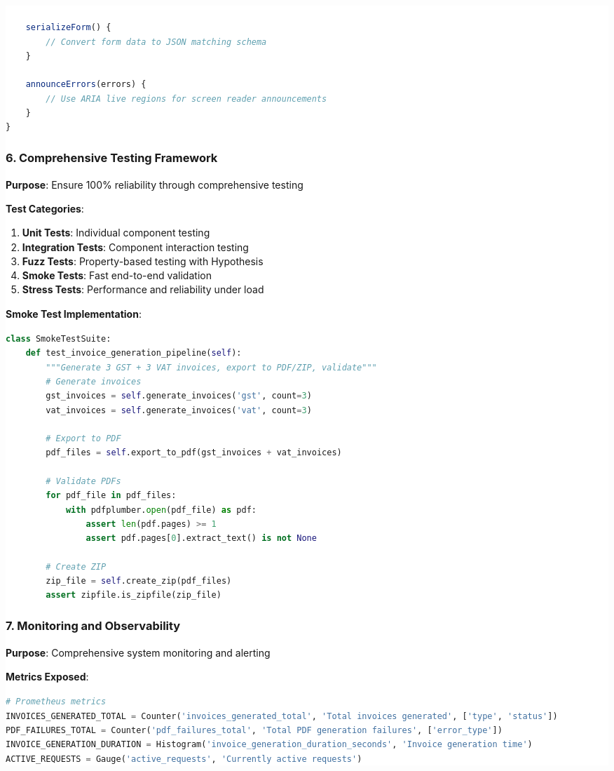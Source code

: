 ```javascript
    
    serializeForm() {
        // Convert form data to JSON matching schema
    }
    
    announceErrors(errors) {
        // Use ARIA live regions for screen reader announcements
    }
}
```

### 6. Comprehensive Testing Framework

**Purpose**: Ensure 100% reliability through comprehensive testing

**Test Categories**:

1. **Unit Tests**: Individual component testing
2. **Integration Tests**: Component interaction testing
3. **Fuzz Tests**: Property-based testing with Hypothesis
4. **Smoke Tests**: Fast end-to-end validation
5. **Stress Tests**: Performance and reliability under load

**Smoke Test Implementation**:
```python
class SmokeTestSuite:
    def test_invoice_generation_pipeline(self):
        """Generate 3 GST + 3 VAT invoices, export to PDF/ZIP, validate"""
        # Generate invoices
        gst_invoices = self.generate_invoices('gst', count=3)
        vat_invoices = self.generate_invoices('vat', count=3)
        
        # Export to PDF
        pdf_files = self.export_to_pdf(gst_invoices + vat_invoices)
        
        # Validate PDFs
        for pdf_file in pdf_files:
            with pdfplumber.open(pdf_file) as pdf:
                assert len(pdf.pages) >= 1
                assert pdf.pages[0].extract_text() is not None
                
        # Create ZIP
        zip_file = self.create_zip(pdf_files)
        assert zipfile.is_zipfile(zip_file)
```

### 7. Monitoring and Observability

**Purpose**: Comprehensive system monitoring and alerting

**Metrics Exposed**:
```python
# Prometheus metrics
INVOICES_GENERATED_TOTAL = Counter('invoices_generated_total', 'Total invoices generated', ['type', 'status'])
PDF_FAILURES_TOTAL = Counter('pdf_failures_total', 'Total PDF generation failures', ['error_type'])
INVOICE_GENERATION_DURATION = Histogram('invoice_generation_duration_seconds', 'Invoice generation time')
ACTIVE_REQUESTS = Gauge('active_requests', 'Currently active requests')
```
